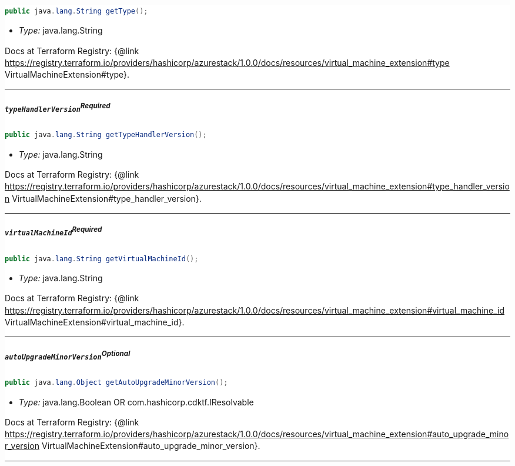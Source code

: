 ```java
public java.lang.String getType();
```

- *Type:* java.lang.String

Docs at Terraform Registry: {@link https://registry.terraform.io/providers/hashicorp/azurestack/1.0.0/docs/resources/virtual_machine_extension#type VirtualMachineExtension#type}.

---

##### `typeHandlerVersion`<sup>Required</sup> <a name="typeHandlerVersion" id="@cdktf/provider-azurestack.virtualMachineExtension.VirtualMachineExtensionConfig.property.typeHandlerVersion"></a>

```java
public java.lang.String getTypeHandlerVersion();
```

- *Type:* java.lang.String

Docs at Terraform Registry: {@link https://registry.terraform.io/providers/hashicorp/azurestack/1.0.0/docs/resources/virtual_machine_extension#type_handler_version VirtualMachineExtension#type_handler_version}.

---

##### `virtualMachineId`<sup>Required</sup> <a name="virtualMachineId" id="@cdktf/provider-azurestack.virtualMachineExtension.VirtualMachineExtensionConfig.property.virtualMachineId"></a>

```java
public java.lang.String getVirtualMachineId();
```

- *Type:* java.lang.String

Docs at Terraform Registry: {@link https://registry.terraform.io/providers/hashicorp/azurestack/1.0.0/docs/resources/virtual_machine_extension#virtual_machine_id VirtualMachineExtension#virtual_machine_id}.

---

##### `autoUpgradeMinorVersion`<sup>Optional</sup> <a name="autoUpgradeMinorVersion" id="@cdktf/provider-azurestack.virtualMachineExtension.VirtualMachineExtensionConfig.property.autoUpgradeMinorVersion"></a>

```java
public java.lang.Object getAutoUpgradeMinorVersion();
```

- *Type:* java.lang.Boolean OR com.hashicorp.cdktf.IResolvable

Docs at Terraform Registry: {@link https://registry.terraform.io/providers/hashicorp/azurestack/1.0.0/docs/resources/virtual_machine_extension#auto_upgrade_minor_version VirtualMachineExtension#auto_upgrade_minor_version}.

---